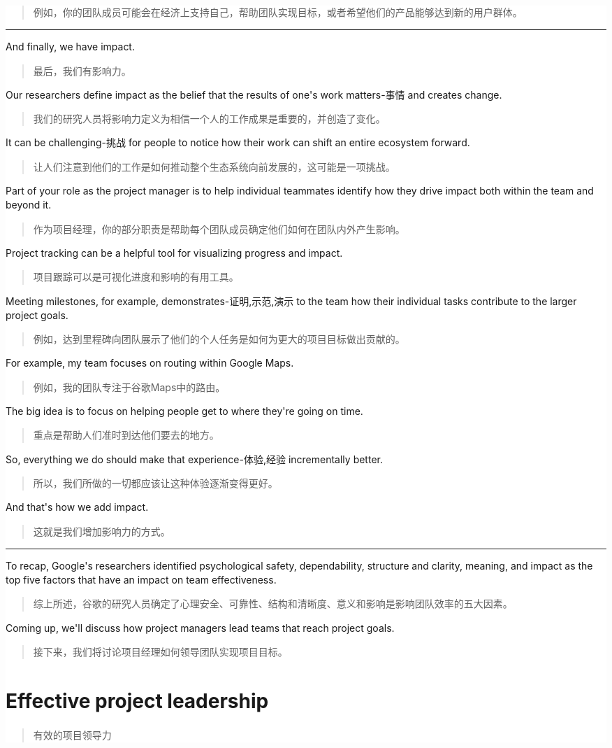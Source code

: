 > 例如，你的团队成员可能会在经济上支持自己，帮助团队实现目标，或者希望他们的产品能够达到新的用户群体。

---

And finally, we have impact.

> 最后，我们有影响力。

Our researchers define impact as the belief that the results of one's work matters-事情 and creates change.

> 我们的研究人员将影响力定义为相信一个人的工作成果是重要的，并创造了变化。

It can be challenging-挑战 for people to notice how their work can shift an entire ecosystem forward.

> 让人们注意到他们的工作是如何推动整个生态系统向前发展的，这可能是一项挑战。

Part of your role as the project manager is to help individual teammates identify how they drive impact both within the team and beyond it.

> 作为项目经理，你的部分职责是帮助每个团队成员确定他们如何在团队内外产生影响。

Project tracking can be a helpful tool for visualizing progress and impact.

> 项目跟踪可以是可视化进度和影响的有用工具。

Meeting milestones, for example, demonstrates-证明,示范,演示 to the team how their individual tasks contribute to the larger project goals.

> 例如，达到里程碑向团队展示了他们的个人任务是如何为更大的项目目标做出贡献的。

For example, my team focuses on routing within Google Maps.

> 例如，我的团队专注于谷歌Maps中的路由。

The big idea is to focus on helping people get to where they're going on time.

> 重点是帮助人们准时到达他们要去的地方。

So, everything we do should make that experience-体验,经验 incrementally better.

> 所以，我们所做的一切都应该让这种体验逐渐变得更好。

And that's how we add impact.

> 这就是我们增加影响力的方式。

---

To recap, Google's researchers identified psychological safety, dependability, structure and clarity, meaning, and impact as the top five factors that have an impact on team effectiveness.

> 综上所述，谷歌的研究人员确定了心理安全、可靠性、结构和清晰度、意义和影响是影响团队效率的五大因素。

Coming up, we'll discuss how project managers lead teams that reach project goals.

> 接下来，我们将讨论项目经理如何领导团队实现项目目标。



# Effective project leadership

> 有效的项目领导力
